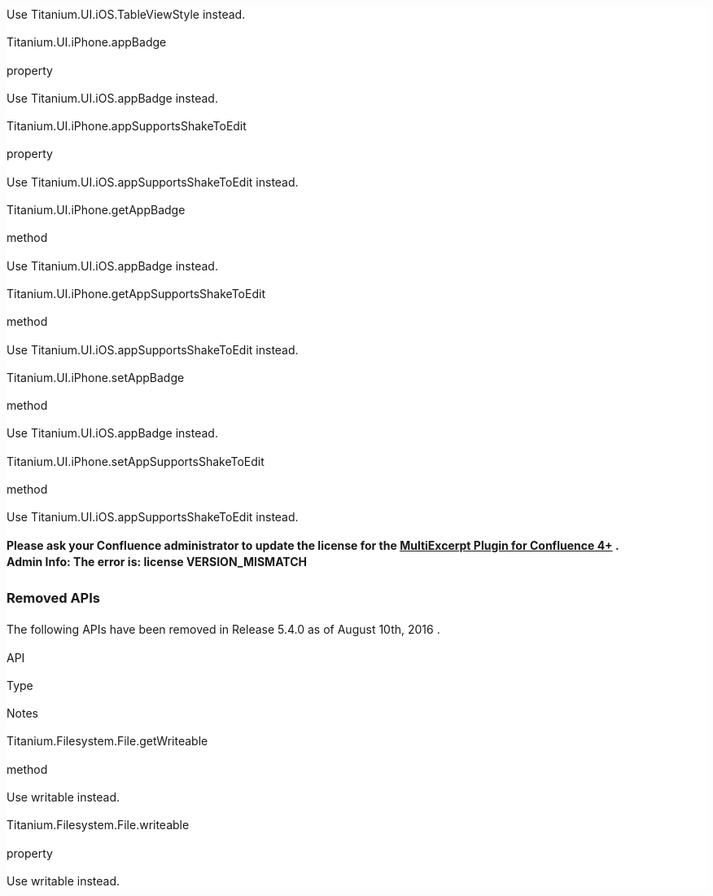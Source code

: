 Use Titanium.UI.iOS.TableViewStyle instead.

Titanium.UI.iPhone.appBadge

property

Use Titanium.UI.iOS.appBadge instead.

Titanium.UI.iPhone.appSupportsShakeToEdit

property

Use Titanium.UI.iOS.appSupportsShakeToEdit instead.

Titanium.UI.iPhone.getAppBadge

method

Use Titanium.UI.iOS.appBadge instead.

Titanium.UI.iPhone.getAppSupportsShakeToEdit

method

Use Titanium.UI.iOS.appSupportsShakeToEdit instead.

Titanium.UI.iPhone.setAppBadge

method

Use Titanium.UI.iOS.appBadge instead.

Titanium.UI.iPhone.setAppSupportsShakeToEdit

method

Use Titanium.UI.iOS.appSupportsShakeToEdit instead.

**Please ask your Confluence administrator to update the license for the [MultiExcerpt Plugin for Confluence 4+](https://plugins.atlassian.com/plugins/biz.artemissoftware.confluence.multiexcerpt.MultiExcerptMacro) .**  
**Admin Info: The error is: license VERSION\_MISMATCH**

### Removed APIs

The following APIs have been removed in Release 5.4.0 as of August 10th, 2016 .

API

Type

Notes

Titanium.Filesystem.File.getWriteable

method

Use writable instead.

Titanium.Filesystem.File.writeable

property

Use writable instead.
